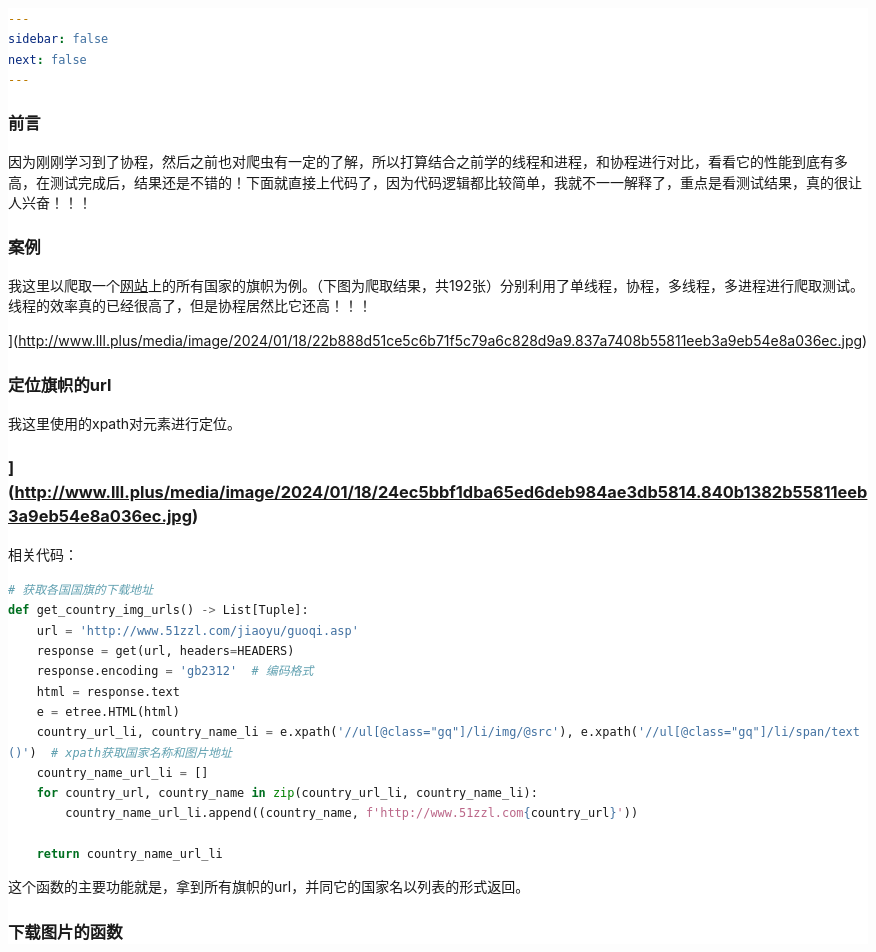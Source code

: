 ```yaml
---
sidebar: false
next: false
---
```

<BlogInfo/>






###  前言

因为刚刚学习到了协程，然后之前也对爬虫有一定的了解，所以打算结合之前学的线程和进程，和协程进行对比，看看它的性能到底有多高，在测试完成后，结果还是不错的！下面就直接上代码了，因为代码逻辑都比较简单，我就不一一解释了，重点是看测试结果，真的很让人兴奋！！！

### 案例

我这里以爬取一个[网站](http://www.51zzl.com/jiaoyu/guoqi.asp
"网站")上的所有国家的旗帜为例。（下图为爬取结果，共192张）分别利用了单线程，协程，多线程，多进程进行爬取测试。线程的效率真的已经很高了，但是协程居然比它还高！！！

](http://www.lll.plus/media/image/2024/01/18/22b888d51ce5c6b71f5c79a6c828d9a9.837a7408b55811eeb3a9eb54e8a036ec.jpg)

### 定位旗帜的url

我这里使用的xpath对元素进行定位。

### ](http://www.lll.plus/media/image/2024/01/18/24ec5bbf1dba65ed6deb984ae3db5814.840b1382b55811eeb3a9eb54e8a036ec.jpg)

相关代码：


```python
# 获取各国国旗的下载地址
def get_country_img_urls() -> List[Tuple]:
    url = 'http://www.51zzl.com/jiaoyu/guoqi.asp'
    response = get(url, headers=HEADERS)
    response.encoding = 'gb2312'  # 编码格式
    html = response.text
    e = etree.HTML(html)
    country_url_li, country_name_li = e.xpath('//ul[@class="gq"]/li/img/@src'), e.xpath('//ul[@class="gq"]/li/span/text()')  # xpath获取国家名称和图片地址
    country_name_url_li = []
    for country_url, country_name in zip(country_url_li, country_name_li):
        country_name_url_li.append((country_name, f'http://www.51zzl.com{country_url}'))

    return country_name_url_li
```

 这个函数的主要功能就是，拿到所有旗帜的url，并同它的国家名以列表的形式返回。

### 下载图片的函数
